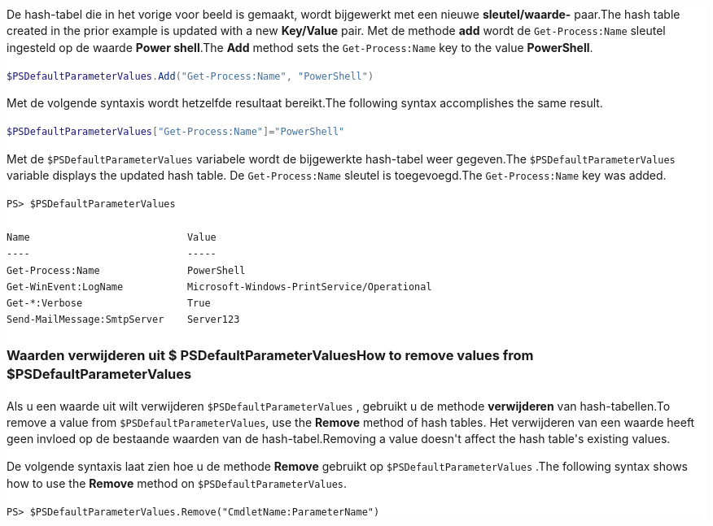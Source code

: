 <span data-ttu-id="6f054-176">De hash-tabel die in het vorige voor beeld is gemaakt, wordt bijgewerkt met een nieuwe **sleutel/waarde-** paar.</span><span class="sxs-lookup"><span data-stu-id="6f054-176">The hash table created in the prior example is updated with a new **Key/Value** pair.</span></span> <span data-ttu-id="6f054-177">Met de methode **add** wordt de `Get-Process:Name` sleutel ingesteld op de waarde **Power shell**.</span><span class="sxs-lookup"><span data-stu-id="6f054-177">The **Add** method sets the `Get-Process:Name` key to the value **PowerShell**.</span></span>

```powershell
$PSDefaultParameterValues.Add("Get-Process:Name", "PowerShell")
```

<span data-ttu-id="6f054-178">Met de volgende syntaxis wordt hetzelfde resultaat bereikt.</span><span class="sxs-lookup"><span data-stu-id="6f054-178">The following syntax accomplishes the same result.</span></span>

```powershell
$PSDefaultParameterValues["Get-Process:Name"]="PowerShell"
```

<span data-ttu-id="6f054-179">Met de `$PSDefaultParameterValues` variabele wordt de bijgewerkte hash-tabel weer gegeven.</span><span class="sxs-lookup"><span data-stu-id="6f054-179">The `$PSDefaultParameterValues` variable displays the updated hash table.</span></span> <span data-ttu-id="6f054-180">De `Get-Process:Name` sleutel is toegevoegd.</span><span class="sxs-lookup"><span data-stu-id="6f054-180">The `Get-Process:Name` key was added.</span></span>

```
PS> $PSDefaultParameterValues

Name                           Value
----                           -----
Get-Process:Name               PowerShell
Get-WinEvent:LogName           Microsoft-Windows-PrintService/Operational
Get-*:Verbose                  True
Send-MailMessage:SmtpServer    Server123
```

### <a name="how-to-remove-values-from-psdefaultparametervalues"></a><span data-ttu-id="6f054-181">Waarden verwijderen uit \$ PSDefaultParameterValues</span><span class="sxs-lookup"><span data-stu-id="6f054-181">How to remove values from \$PSDefaultParameterValues</span></span>

<span data-ttu-id="6f054-182">Als u een waarde uit wilt verwijderen `$PSDefaultParameterValues` , gebruikt u de methode **verwijderen** van hash-tabellen.</span><span class="sxs-lookup"><span data-stu-id="6f054-182">To remove a value from `$PSDefaultParameterValues`, use the **Remove** method of hash tables.</span></span> <span data-ttu-id="6f054-183">Het verwijderen van een waarde heeft geen invloed op de bestaande waarden van de hash-tabel.</span><span class="sxs-lookup"><span data-stu-id="6f054-183">Removing a value doesn't affect the hash table's existing values.</span></span>

<span data-ttu-id="6f054-184">De volgende syntaxis laat zien hoe u de methode **Remove** gebruikt op `$PSDefaultParameterValues` .</span><span class="sxs-lookup"><span data-stu-id="6f054-184">The following syntax shows how to use the **Remove** method on `$PSDefaultParameterValues`.</span></span>

```
PS> $PSDefaultParameterValues.Remove("CmdletName:ParameterName")
```
